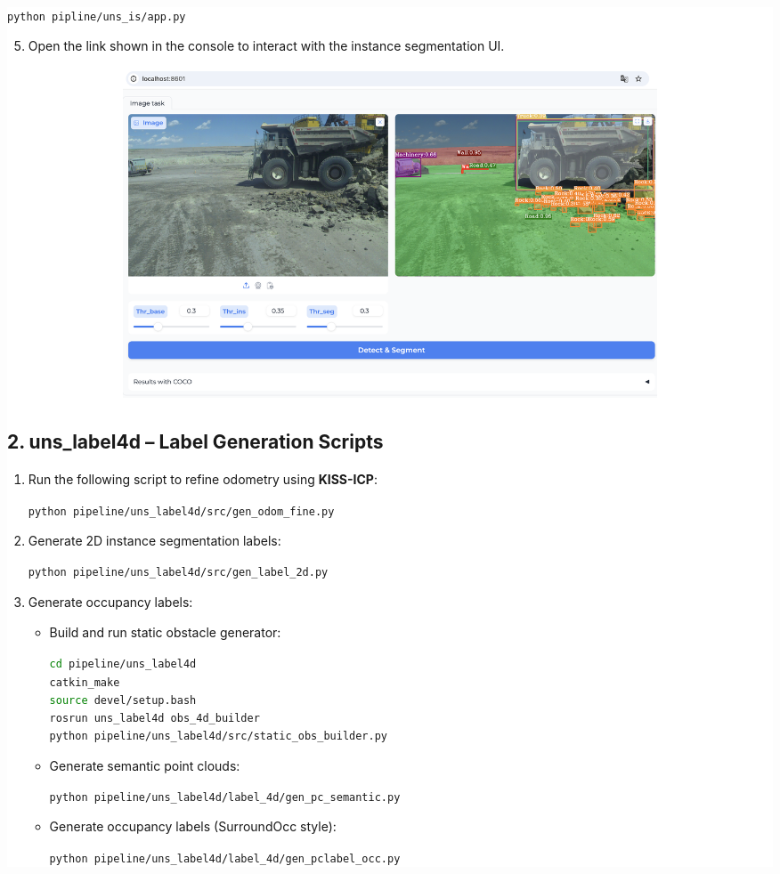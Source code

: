    ```bash
   python pipline/uns_is/app.py
   ```

5. Open the link shown in the console to interact with the instance segmentation UI.
<p align="center"><img src=../assets/pipline/app.png width="600" >
</p>

## 2. uns_label4d – Label Generation Scripts

1.  Run the following script to refine odometry using **KISS-ICP**:

    ```bash
    python pipeline/uns_label4d/src/gen_odom_fine.py
    ```

2.  Generate 2D instance segmentation labels:

    ```bash
    python pipeline/uns_label4d/src/gen_label_2d.py
    ```

3.  Generate occupancy labels:
    - Build and run static obstacle generator:
      ```bash
      cd pipeline/uns_label4d
      catkin_make
      source devel/setup.bash
      rosrun uns_label4d obs_4d_builder
      python pipeline/uns_label4d/src/static_obs_builder.py
      ```
    - Generate semantic point clouds:
      ```bash
      python pipeline/uns_label4d/label_4d/gen_pc_semantic.py
      ```
    - Generate occupancy labels (SurroundOcc style):
      ```bash
      python pipeline/uns_label4d/label_4d/gen_pclabel_occ.py
      ```